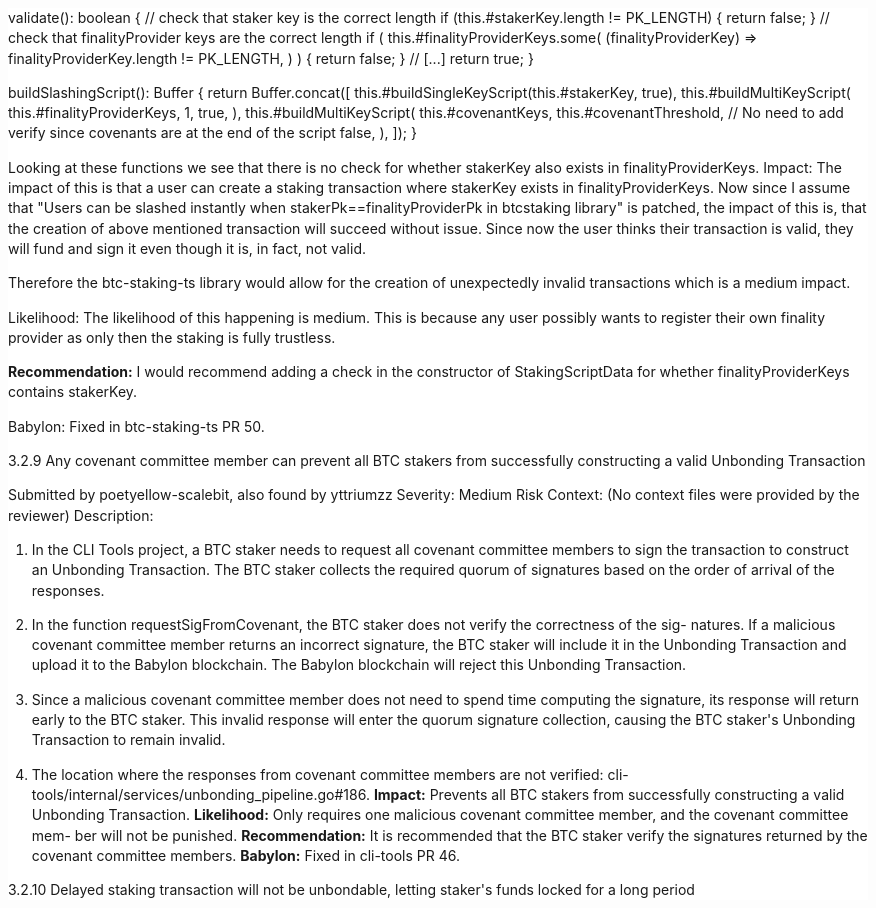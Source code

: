   validate(): boolean { // check that staker key is the correct length if (this.#stakerKey.length != PK_LENGTH) { return false; } // check that finalityProvider keys are the correct length if ( this.#finalityProviderKeys.some( (finalityProviderKey) => finalityProviderKey.length != PK_LENGTH, ) ) { return false; } // [...] return true; } 

  buildSlashingScript(): Buffer { return Buffer.concat([ this.#buildSingleKeyScript(this.#stakerKey, true), this.#buildMultiKeyScript( this.#finalityProviderKeys, 1, true, ), this.#buildMultiKeyScript( this.#covenantKeys, this.#covenantThreshold, // No need to add verify since covenants are at the end of the script false, ), ]); } 

  Looking at these functions we see that there is no check for whether stakerKey also exists in finalityProviderKeys. Impact: The impact of this is that a user can create a staking transaction where stakerKey exists in finalityProviderKeys. Now since I assume that \"Users can be slashed instantly when stakerPk==finalityProviderPk in btcstaking library\" is patched, the impact of this is, that the creation of above mentioned transaction will succeed without issue. Since now the user thinks their transaction is valid, they will fund and sign it even though it is, in fact, not valid. 

Therefore the btc-staking-ts library would allow for the creation of unexpectedly invalid transactions which is a medium impact. 

  Likelihood: The likelihood of this happening is medium. This is because any user possibly wants to register their own finality provider as only then the staking is fully trustless. 


**Recommendation:** I would recommend adding a check in the constructor of StakingScriptData for whether finalityProviderKeys contains stakerKey. 

  Babylon: Fixed in btc-staking-ts PR 50. 

  3.2.9 Any covenant committee member can prevent all BTC stakers from successfully constructing a valid Unbonding Transaction 

  Submitted by poetyellow-scalebit, also found by yttriumzz Severity: Medium Risk Context: (No context files were provided by the reviewer) Description: 

1. In the CLI Tools project, a BTC staker needs to request all covenant committee members to sign the     transaction to construct an Unbonding Transaction. The BTC staker collects the required quorum     of signatures based on the order of arrival of the responses. 

2. In the function requestSigFromCovenant, the BTC staker does not verify the correctness of the sig-     natures. If a malicious covenant committee member returns an incorrect signature, the BTC staker will include it in the Unbonding Transaction and upload it to the Babylon blockchain. The Babylon blockchain will reject this Unbonding Transaction. 

3. Since a malicious covenant committee member does not need to spend time computing the signature,     its response will return early to the BTC staker. This invalid response will enter the quorum signature     collection, causing the BTC staker's Unbonding Transaction to remain invalid. 

4. The location where the responses from covenant committee members are not verified:     cli-tools/internal/services/unbonding_pipeline.go#186. **Impact:** Prevents all BTC stakers from successfully constructing a valid Unbonding Transaction. **Likelihood:** Only requires one malicious covenant committee member, and the covenant committee mem- ber will not be punished. **Recommendation:** It is recommended that the BTC staker verify the signatures returned by the covenant committee members. **Babylon:** Fixed in cli-tools PR 46. 

  3.2.10 Delayed staking transaction will not be unbondable, letting staker's funds locked for a long period 
